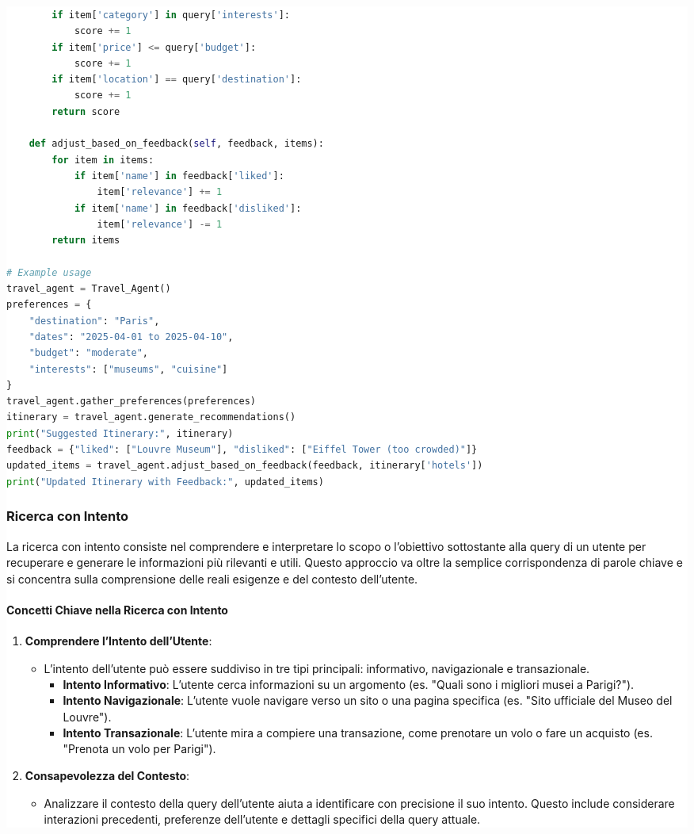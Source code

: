 ```python
        if item['category'] in query['interests']:
            score += 1
        if item['price'] <= query['budget']:
            score += 1
        if item['location'] == query['destination']:
            score += 1
        return score

    def adjust_based_on_feedback(self, feedback, items):
        for item in items:
            if item['name'] in feedback['liked']:
                item['relevance'] += 1
            if item['name'] in feedback['disliked']:
                item['relevance'] -= 1
        return items

# Example usage
travel_agent = Travel_Agent()
preferences = {
    "destination": "Paris",
    "dates": "2025-04-01 to 2025-04-10",
    "budget": "moderate",
    "interests": ["museums", "cuisine"]
}
travel_agent.gather_preferences(preferences)
itinerary = travel_agent.generate_recommendations()
print("Suggested Itinerary:", itinerary)
feedback = {"liked": ["Louvre Museum"], "disliked": ["Eiffel Tower (too crowded)"]}
updated_items = travel_agent.adjust_based_on_feedback(feedback, itinerary['hotels'])
print("Updated Itinerary with Feedback:", updated_items)
```

### Ricerca con Intento

La ricerca con intento consiste nel comprendere e interpretare lo scopo o l’obiettivo sottostante alla query di un utente per recuperare e generare le informazioni più rilevanti e utili. Questo approccio va oltre la semplice corrispondenza di parole chiave e si concentra sulla comprensione delle reali esigenze e del contesto dell’utente.

#### Concetti Chiave nella Ricerca con Intento

1. **Comprendere l’Intento dell’Utente**:
   - L’intento dell’utente può essere suddiviso in tre tipi principali: informativo, navigazionale e transazionale.
     - **Intento Informativo**: L’utente cerca informazioni su un argomento (es. "Quali sono i migliori musei a Parigi?").
     - **Intento Navigazionale**: L’utente vuole navigare verso un sito o una pagina specifica (es. "Sito ufficiale del Museo del Louvre").
     - **Intento Transazionale**: L’utente mira a compiere una transazione, come prenotare un volo o fare un acquisto (es. "Prenota un volo per Parigi").

2. **Consapevolezza del Contesto**:
   - Analizzare il contesto della query dell’utente aiuta a identificare con precisione il suo intento. Questo include considerare interazioni precedenti, preferenze dell’utente e dettagli specifici della query attuale.
